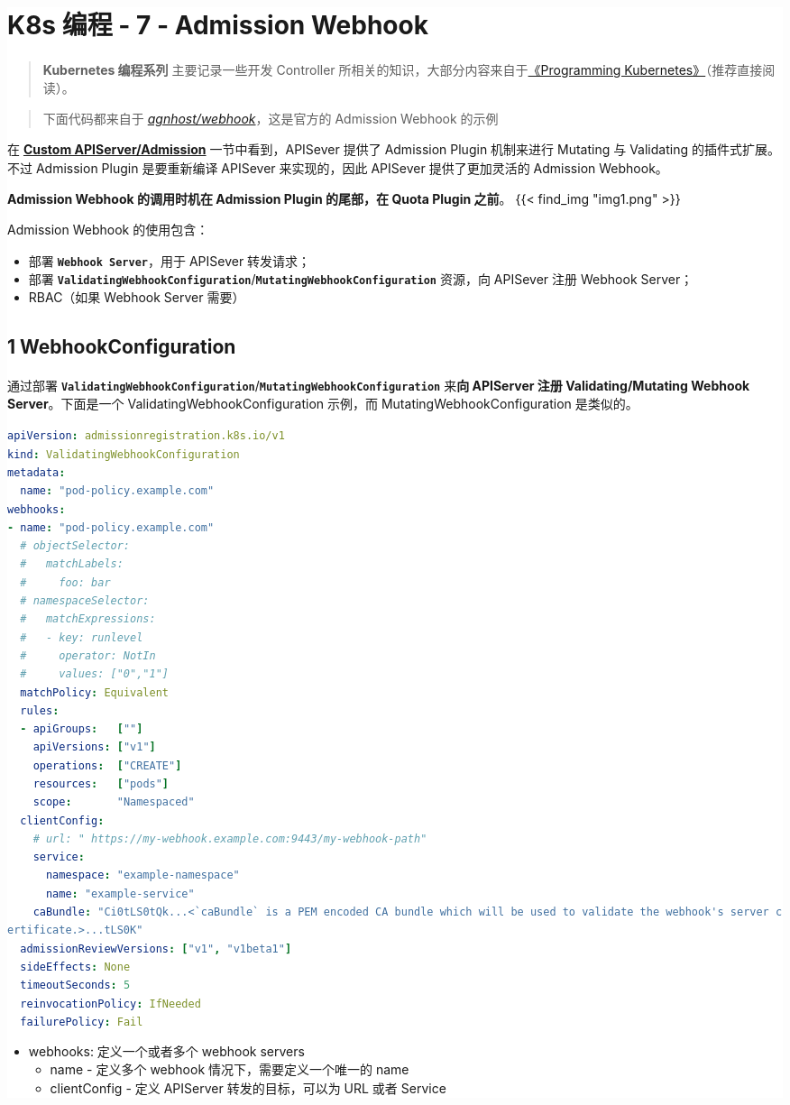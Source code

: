 # K8s 编程 - 7 - Admission Webhook


> **Kubernetes 编程系列** 主要记录一些开发 Controller 所相关的知识，大部分内容来自于[《Programming Kubernetes》](https://www.oreilly.com/library/view/programming-kubernetes/9781492047094/)（推荐直接阅读）。

> 下面代码都来自于 [*agnhost/webhook*](https://github.com/kubernetes/kubernetes/tree/master/test/images/agnhost/webhook)，这是官方的 Admission Webhook 的示例

在 [**Custom APIServer/Admission**](../6-custom-api-server/#6-admission) 一节中看到，APISever 提供了 Admission Plugin 机制来进行 Mutating 与 Validating 的插件式扩展。不过 Admission Plugin 是要重新编译 APISever 来实现的，因此 APISever 提供了更加灵活的 Admission Webhook。

**Admission Webhook 的调用时机在 Admission Plugin 的尾部，在 Quota Plugin 之前**。
{{< find_img "img1.png" >}}

Admission Webhook 的使用包含：
* 部署 **`Webhook Server`**，用于 APISever 转发请求；
* 部署 **`ValidatingWebhookConfiguration`**/**`MutatingWebhookConfiguration`** 资源，向 APISever 注册 Webhook Server；
* RBAC（如果 Webhook Server 需要）

## 1 WebhookConfiguration

通过部署 **`ValidatingWebhookConfiguration`**/**`MutatingWebhookConfiguration`** 来**向 APIServer 注册 Validating/Mutating Webhook Server**。下面是一个 ValidatingWebhookConfiguration 示例，而 MutatingWebhookConfiguration 是类似的。
```yaml
apiVersion: admissionregistration.k8s.io/v1
kind: ValidatingWebhookConfiguration
metadata:
  name: "pod-policy.example.com"
webhooks:
- name: "pod-policy.example.com"
  # objectSelector:
  #   matchLabels:
  #     foo: bar
  # namespaceSelector:
  #   matchExpressions:
  #   - key: runlevel
  #     operator: NotIn
  #     values: ["0","1"]
  matchPolicy: Equivalent
  rules:
  - apiGroups:   [""]
    apiVersions: ["v1"]
    operations:  ["CREATE"]
    resources:   ["pods"]
    scope:       "Namespaced"
  clientConfig:
    # url: " https://my-webhook.example.com:9443/my-webhook-path"
    service:
      namespace: "example-namespace"
      name: "example-service"
    caBundle: "Ci0tLS0tQk...<`caBundle` is a PEM encoded CA bundle which will be used to validate the webhook's server certificate.>...tLS0K"
  admissionReviewVersions: ["v1", "v1beta1"]
  sideEffects: None
  timeoutSeconds: 5
  reinvocationPolicy: IfNeeded
  failurePolicy: Fail
```
* webhooks: 定义一个或者多个 webhook servers
  * name - 定义多个 webhook 情况下，需要定义一个唯一的 name
  * clientConfig - 定义 APIServer 转发的目标，可以为 URL 或者 Service